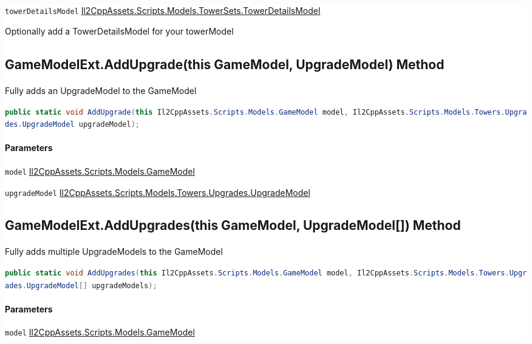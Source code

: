 <a name='BTD_Mod_Helper.Extensions.GameModelExt.AddTowerToGame(thisIl2CppAssets.Scripts.Models.GameModel,Il2CppAssets.Scripts.Models.Towers.TowerModel,Il2CppAssets.Scripts.Models.TowerSets.TowerDetailsModel).towerDetailsModel'></a>

`towerDetailsModel` [Il2CppAssets.Scripts.Models.TowerSets.TowerDetailsModel](https://docs.microsoft.com/en-us/dotnet/api/Il2CppAssets.Scripts.Models.TowerSets.TowerDetailsModel 'Il2CppAssets.Scripts.Models.TowerSets.TowerDetailsModel')

Optionally add a TowerDetailsModel for your towerModel

<a name='BTD_Mod_Helper.Extensions.GameModelExt.AddUpgrade(thisIl2CppAssets.Scripts.Models.GameModel,Il2CppAssets.Scripts.Models.Towers.Upgrades.UpgradeModel)'></a>

## GameModelExt.AddUpgrade(this GameModel, UpgradeModel) Method

Fully adds an UpgradeModel to the GameModel

```csharp
public static void AddUpgrade(this Il2CppAssets.Scripts.Models.GameModel model, Il2CppAssets.Scripts.Models.Towers.Upgrades.UpgradeModel upgradeModel);
```
#### Parameters

<a name='BTD_Mod_Helper.Extensions.GameModelExt.AddUpgrade(thisIl2CppAssets.Scripts.Models.GameModel,Il2CppAssets.Scripts.Models.Towers.Upgrades.UpgradeModel).model'></a>

`model` [Il2CppAssets.Scripts.Models.GameModel](https://docs.microsoft.com/en-us/dotnet/api/Il2CppAssets.Scripts.Models.GameModel 'Il2CppAssets.Scripts.Models.GameModel')

<a name='BTD_Mod_Helper.Extensions.GameModelExt.AddUpgrade(thisIl2CppAssets.Scripts.Models.GameModel,Il2CppAssets.Scripts.Models.Towers.Upgrades.UpgradeModel).upgradeModel'></a>

`upgradeModel` [Il2CppAssets.Scripts.Models.Towers.Upgrades.UpgradeModel](https://docs.microsoft.com/en-us/dotnet/api/Il2CppAssets.Scripts.Models.Towers.Upgrades.UpgradeModel 'Il2CppAssets.Scripts.Models.Towers.Upgrades.UpgradeModel')

<a name='BTD_Mod_Helper.Extensions.GameModelExt.AddUpgrades(thisIl2CppAssets.Scripts.Models.GameModel,Il2CppAssets.Scripts.Models.Towers.Upgrades.UpgradeModel[])'></a>

## GameModelExt.AddUpgrades(this GameModel, UpgradeModel[]) Method

Fully adds multiple UpgradeModels to the GameModel

```csharp
public static void AddUpgrades(this Il2CppAssets.Scripts.Models.GameModel model, Il2CppAssets.Scripts.Models.Towers.Upgrades.UpgradeModel[] upgradeModels);
```
#### Parameters

<a name='BTD_Mod_Helper.Extensions.GameModelExt.AddUpgrades(thisIl2CppAssets.Scripts.Models.GameModel,Il2CppAssets.Scripts.Models.Towers.Upgrades.UpgradeModel[]).model'></a>

`model` [Il2CppAssets.Scripts.Models.GameModel](https://docs.microsoft.com/en-us/dotnet/api/Il2CppAssets.Scripts.Models.GameModel 'Il2CppAssets.Scripts.Models.GameModel')
